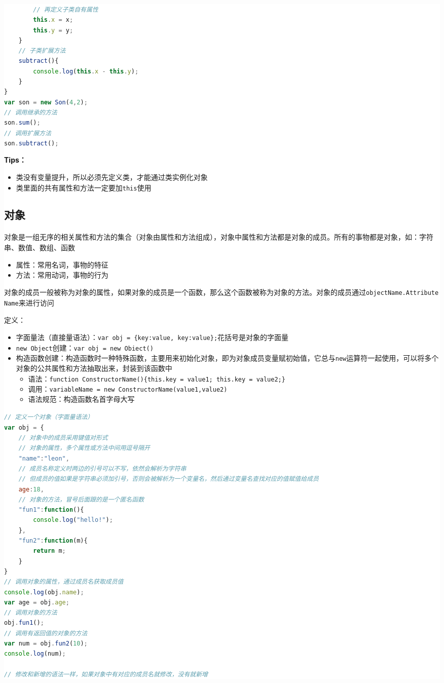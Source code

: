 ```js
        // 再定义子类自有属性
        this.x = x;
        this.y = y;
    }
    // 子类扩展方法
    subtract(){
        console.log(this.x - this.y);
    }
}
var son = new Son(4,2);
// 调用继承的方法
son.sum();
// 调用扩展方法
son.subtract();
```

**Tips：**

- 类没有变量提升，所以必须先定义类，才能通过类实例化对象
- 类里面的共有属性和方法一定要加`this`使用

## 对象

对象是一组无序的相关属性和方法的集合（对象由属性和方法组成），对象中属性和方法都是对象的成员。所有的事物都是对象，如：字符串、数值、数组、函数

- 属性：常用名词，事物的特征
- 方法：常用动词，事物的行为

对象的成员一般被称为对象的属性，如果对象的成员是一个函数，那么这个函数被称为对象的方法。对象的成员通过`objectName.AttributeName`来进行访问

定义：

- 字面量法（直接量语法）：`var obj = {key:value, key:value};`花括号是对象的字面量
- `new Object`创建：`var obj = new Obiect()`
- 构造函数创建：构造函数时一种特殊函数，主要用来初始化对象，即为对象成员变量赋初始值，它总与`new`运算符一起使用，可以将多个对象的公共属性和方法抽取出来，封装到该函数中
  + 语法：`function ConstructorName(){this.key = value1; this.key = value2;}`
  + 调用：`variableName = new ConstructorName(value1,value2)`
  + 语法规范：构造函数名首字母大写

```js
// 定义一个对象（字面量语法）
var obj = {
    // 对象中的成员采用键值对形式
    // 对象的属性，多个属性或方法中间用逗号隔开
    "name":"leon",
    // 成员名称定义时两边的引号可以不写，依然会解析为字符串
    // 但成员的值如果是字符串必须加引号，否则会被解析为一个变量名，然后通过变量名查找对应的值赋值给成员
    age:18,
    // 对象的方法，冒号后面跟的是一个匿名函数
    "fun1":function(){
        console.log("hello!");
    },
    "fun2":function(m){
        return m;
    }
}
// 调用对象的属性，通过成员名获取成员值
console.log(obj.name);
var age = obj.age;
// 调用对象的方法
obj.fun1();
// 调用有返回值的对象的方法
var num = obj.fun2(10);
console.log(num);

// 修改和新增的语法一样，如果对象中有对应的成员名就修改，没有就新增
```